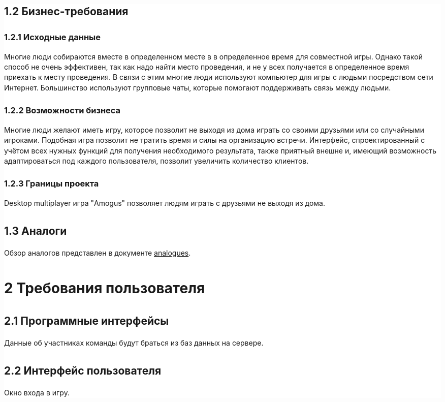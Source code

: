 <a name="business_requirements"/>
 
## 1.2 Бизнес-требования
 
<a name="initial_data"/>
 
### 1.2.1 Исходные данные

Многие люди собираются вместе в определенном месте в в определенное время для совместной игры. Однако такой способ не очень эффективен, так как надо найти место проведения, и не у всех получается в определенное время приехать к месту проведения. В связи с этим многие люди используют компьютер для игры с людьми посредством сети Интернет. Большинство используют групповые чаты, которые помогают поддерживать связь между людьми. 

<a name="business_opportunities"/>
 
### 1.2.2 Возможности бизнеса
Многие люди желают иметь игру, которое позволит не выходя из дома играть со своими друзьями или со случайными игроками. Подобная игра позволит не тратить время и силы на организацию встречи. Интерфейс, спроектированный с учётом всех нужных функций для получения необходимого результата, также приятный внешне и, имеющий возможность адаптироваться под каждого пользователя, позволит увеличить количество клиентов.
 
<a name="project_boundary"/>
 
### 1.2.3 Границы проекта
Desktop multiplayer игра "Amogus" позволяет людям играть с друзьями не выходя из дома.
 
<a name="analogues"/>
 
## 1.3 Аналоги
Обзор аналогов представлен в документе [analogues](./analogues.md).
 
<a name="user_requirements"/>
 
# 2 Требования пользователя
 
<a name="software_interfaces"/>
 
## 2.1 Программные интерфейсы
Данные об участниках команды будут браться из баз данных на сервере.
 
<a name="user_interface"/>
 
## 2.2 Интерфейс пользователя
Окно входа в игру.  